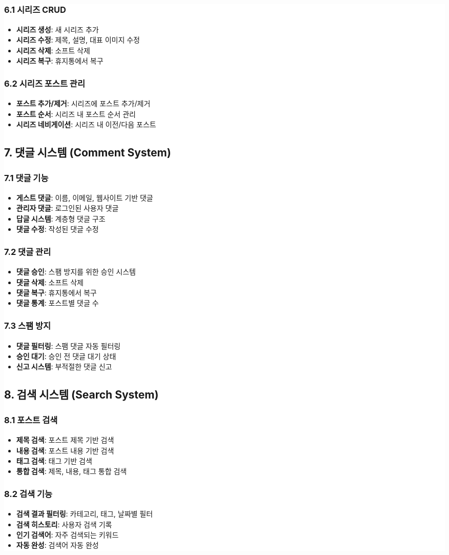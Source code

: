 ### 6.1 시리즈 CRUD

- **시리즈 생성**: 새 시리즈 추가
- **시리즈 수정**: 제목, 설명, 대표 이미지 수정
- **시리즈 삭제**: 소프트 삭제
- **시리즈 복구**: 휴지통에서 복구

### 6.2 시리즈 포스트 관리

- **포스트 추가/제거**: 시리즈에 포스트 추가/제거
- **포스트 순서**: 시리즈 내 포스트 순서 관리
- **시리즈 네비게이션**: 시리즈 내 이전/다음 포스트

## 7. 댓글 시스템 (Comment System)

### 7.1 댓글 기능

- **게스트 댓글**: 이름, 이메일, 웹사이트 기반 댓글
- **관리자 댓글**: 로그인된 사용자 댓글
- **답글 시스템**: 계층형 댓글 구조
- **댓글 수정**: 작성된 댓글 수정

### 7.2 댓글 관리

- **댓글 승인**: 스팸 방지를 위한 승인 시스템
- **댓글 삭제**: 소프트 삭제
- **댓글 복구**: 휴지통에서 복구
- **댓글 통계**: 포스트별 댓글 수

### 7.3 스팸 방지

- **댓글 필터링**: 스팸 댓글 자동 필터링
- **승인 대기**: 승인 전 댓글 대기 상태
- **신고 시스템**: 부적절한 댓글 신고

## 8. 검색 시스템 (Search System)

### 8.1 포스트 검색

- **제목 검색**: 포스트 제목 기반 검색
- **내용 검색**: 포스트 내용 기반 검색
- **태그 검색**: 태그 기반 검색
- **통합 검색**: 제목, 내용, 태그 통합 검색

### 8.2 검색 기능

- **검색 결과 필터링**: 카테고리, 태그, 날짜별 필터
- **검색 히스토리**: 사용자 검색 기록
- **인기 검색어**: 자주 검색되는 키워드
- **자동 완성**: 검색어 자동 완성
